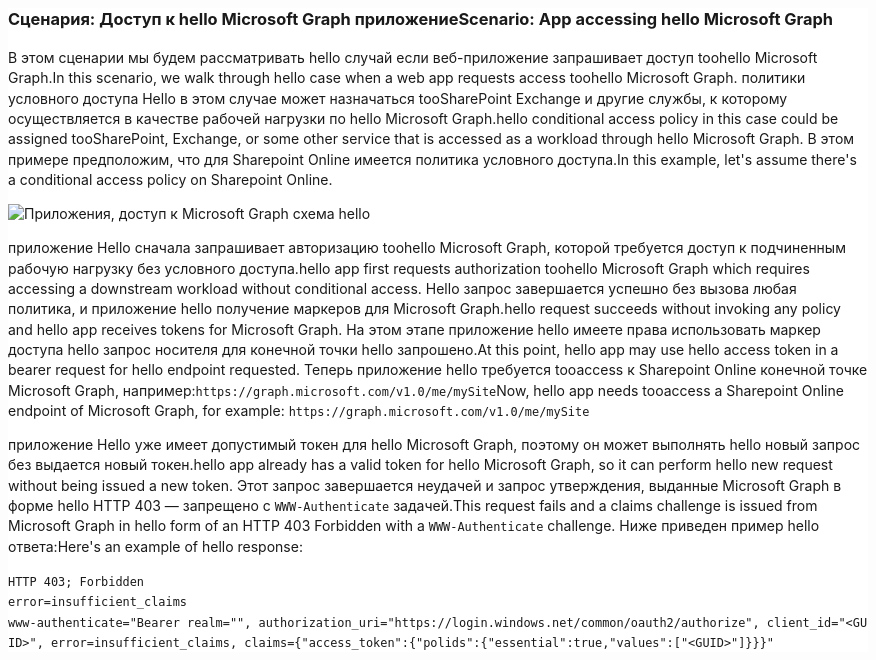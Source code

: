 ### <a name="scenario-app-accessing-hello-microsoft-graph"></a><span data-ttu-id="d4108-169">Сценария: Доступ к hello Microsoft Graph приложение</span><span class="sxs-lookup"><span data-stu-id="d4108-169">Scenario: App accessing hello Microsoft Graph</span></span>

<span data-ttu-id="d4108-170">В этом сценарии мы будем рассматривать hello случай если веб-приложение запрашивает доступ toohello Microsoft Graph.</span><span class="sxs-lookup"><span data-stu-id="d4108-170">In this scenario, we walk through hello case when a web app requests access toohello Microsoft Graph.</span></span> <span data-ttu-id="d4108-171">политики условного доступа Hello в этом случае может назначаться tooSharePoint Exchange и другие службы, к которому осуществляется в качестве рабочей нагрузки по hello Microsoft Graph.</span><span class="sxs-lookup"><span data-stu-id="d4108-171">hello conditional access policy in this case could be assigned tooSharePoint, Exchange, or some other service that is accessed as a workload through hello Microsoft Graph.</span></span>  <span data-ttu-id="d4108-172">В этом примере предположим, что для Sharepoint Online имеется политика условного доступа.</span><span class="sxs-lookup"><span data-stu-id="d4108-172">In this example, let's assume there's a conditional access policy on Sharepoint Online.</span></span>

![Приложения, доступ к Microsoft Graph схема hello](media/active-directory-conditional-access-developer/app-accessing-microsoft-graph-scenario.png)

<span data-ttu-id="d4108-174">приложение Hello сначала запрашивает авторизацию toohello Microsoft Graph, которой требуется доступ к подчиненным рабочую нагрузку без условного доступа.</span><span class="sxs-lookup"><span data-stu-id="d4108-174">hello app first requests authorization toohello Microsoft Graph which requires accessing a downstream workload without conditional access.</span></span>  <span data-ttu-id="d4108-175">Hello запрос завершается успешно без вызова любая политика, и приложение hello получение маркеров для Microsoft Graph.</span><span class="sxs-lookup"><span data-stu-id="d4108-175">hello request succeeds without invoking any policy and hello app receives tokens for Microsoft Graph.</span></span>  <span data-ttu-id="d4108-176">На этом этапе приложение hello имеете права использовать маркер доступа hello запрос носителя для конечной точки hello запрошено.</span><span class="sxs-lookup"><span data-stu-id="d4108-176">At this point, hello app may use hello access token in a bearer request for hello endpoint requested.</span></span> <span data-ttu-id="d4108-177">Теперь приложение hello требуется tooaccess к Sharepoint Online конечной точке Microsoft Graph, например:`https://graph.microsoft.com/v1.0/me/mySite`</span><span class="sxs-lookup"><span data-stu-id="d4108-177">Now, hello app needs tooaccess a Sharepoint Online endpoint of Microsoft Graph, for example: `https://graph.microsoft.com/v1.0/me/mySite`</span></span>

<span data-ttu-id="d4108-178">приложение Hello уже имеет допустимый токен для hello Microsoft Graph, поэтому он может выполнять hello новый запрос без выдается новый токен.</span><span class="sxs-lookup"><span data-stu-id="d4108-178">hello app already has a valid token for hello Microsoft Graph, so it can perform hello new request without being issued a new token.</span></span> <span data-ttu-id="d4108-179">Этот запрос завершается неудачей и запрос утверждения, выданные Microsoft Graph в форме hello HTTP 403 — запрещено с ```WWW-Authenticate``` задачей.</span><span class="sxs-lookup"><span data-stu-id="d4108-179">This request fails and a claims challenge is issued from Microsoft Graph in hello form of an HTTP 403 Forbidden with a ```WWW-Authenticate``` challenge.</span></span>
<span data-ttu-id="d4108-180">Ниже приведен пример hello ответа:</span><span class="sxs-lookup"><span data-stu-id="d4108-180">Here's an example of hello response:</span></span> 

```
HTTP 403; Forbidden 
error=insufficient_claims
www-authenticate="Bearer realm="", authorization_uri="https://login.windows.net/common/oauth2/authorize", client_id="<GUID>", error=insufficient_claims, claims={"access_token":{"polids":{"essential":true,"values":["<GUID>"]}}}"
```
